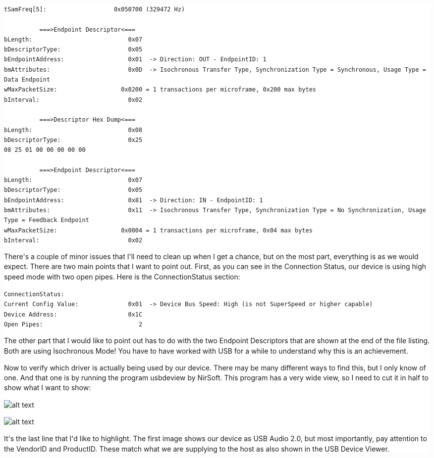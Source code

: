 ```
tSamFreq[5]:                   0x050700 (329472 Hz)

          ===>Endpoint Descriptor<===
bLength:                           0x07
bDescriptorType:                   0x05
bEndpointAddress:                  0x01  -> Direction: OUT - EndpointID: 1
bmAttributes:                      0x0D  -> Isochronous Transfer Type, Synchronization Type = Synchronous, Usage Type = Data Endpoint
wMaxPacketSize:                  0x0200 = 1 transactions per microframe, 0x200 max bytes
bInterval:                         0x02

          ===>Descriptor Hex Dump<===
bLength:                           0x08
bDescriptorType:                   0x25
08 25 01 00 00 00 00 00 

          ===>Endpoint Descriptor<===
bLength:                           0x07
bDescriptorType:                   0x05
bEndpointAddress:                  0x81  -> Direction: IN - EndpointID: 1
bmAttributes:                      0x11  -> Isochronous Transfer Type, Synchronization Type = No Synchronization, Usage Type = Feedback Endpoint
wMaxPacketSize:                  0x0004 = 1 transactions per microframe, 0x04 max bytes
bInterval:                         0x02
```

There's a couple of minor issues that I'll need to clean up when I get a chance, but on the most part, everything is as we would expect.  There are two main points that I want to point out.  First, as you can see in the Connection Status, our device is using high speed mode with two open pipes.  Here is the ConnectionStatus section:

```
ConnectionStatus:                  
Current Config Value:              0x01  -> Device Bus Speed: High (is not SuperSpeed or higher capable)
Device Address:                    0x1C
Open Pipes:                           2
```

The other part that I would like to point out has to do with the two Endpoint Descriptors that are shown at the end of the file listing.  Both are using Isochronous Mode!  You have to have worked with USB for a while to understand why this is an achievement.  

Now to verify which driver is actually being used by our device.  There may be many different ways to find this, but I only know of one.  And that one is by running the program usbdeview by NirSoft.  This program has a very wide view, so I need to cut it in half to show what I want to show:

![alt text](images/USBDeview_left_half.jpg?raw=true "USBDeview")

![alt text](images/USBDeview_right_half.jpg?raw=true "USBDeview")

It's the last line that I'd like to highlight.  The first image shows our device as USB Audio 2.0, but most importantly, pay attention to the VendorID and ProductID.  These match what we are supplying to the host as also shown in the USB Device Viewer.  
